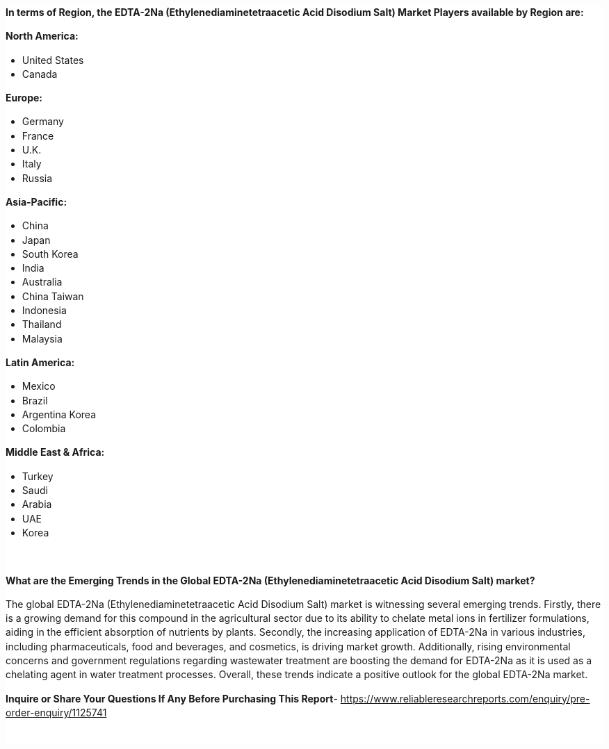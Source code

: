 <p><strong>In terms of Region, the EDTA-2Na (Ethylenediaminetetraacetic Acid Disodium Salt) Market Players available by Region are:</strong></p>
<p>
    <p> <strong> North America: </strong>
        <ul>
            <li>United States</li>
            <li>Canada</li>
        </ul>
        </p> 
    <p> <strong> Europe: </strong>
        <ul>
            <li>Germany</li>
            <li>France</li>
            <li>U.K.</li>
            <li>Italy</li>
            <li>Russia</li>
        </ul>
        </p> 
    <p> <strong> Asia-Pacific: </strong>
        <ul>
            <li>China</li>
            <li>Japan</li>
            <li>South Korea</li>
            <li>India</li>
            <li>Australia</li>
            <li>China Taiwan</li>
            <li>Indonesia</li>
            <li>Thailand</li>
            <li>Malaysia</li>
        </ul>
        </p> 
    <p> <strong> Latin America: </strong>
        <ul>
            <li>Mexico</li>
            <li>Brazil</li>
            <li>Argentina Korea</li>
            <li>Colombia</li>
        </ul>
        </p> 
    <p> <strong> Middle East & Africa: </strong>
        <ul>
            <li>Turkey</li>
            <li>Saudi</li>
            <li>Arabia</li>
            <li>UAE</li>
            <li>Korea</li>
        </ul>
    </p>
    </p>
<p>&nbsp;</p>
<p><strong>What are the Emerging Trends in the Global EDTA-2Na (Ethylenediaminetetraacetic Acid Disodium Salt) market?</strong></p>
<p><p>The global EDTA-2Na (Ethylenediaminetetraacetic Acid Disodium Salt) market is witnessing several emerging trends. Firstly, there is a growing demand for this compound in the agricultural sector due to its ability to chelate metal ions in fertilizer formulations, aiding in the efficient absorption of nutrients by plants. Secondly, the increasing application of EDTA-2Na in various industries, including pharmaceuticals, food and beverages, and cosmetics, is driving market growth. Additionally, rising environmental concerns and government regulations regarding wastewater treatment are boosting the demand for EDTA-2Na as it is used as a chelating agent in water treatment processes. Overall, these trends indicate a positive outlook for the global EDTA-2Na market.</p></p>
<p><strong>Inquire or Share Your Questions If Any Before Purchasing This Report</strong>- <a href="https://www.reliableresearchreports.com/enquiry/pre-order-enquiry/1125741">https://www.reliableresearchreports.com/enquiry/pre-order-enquiry/1125741</a></p>
<p>&nbsp;</p>